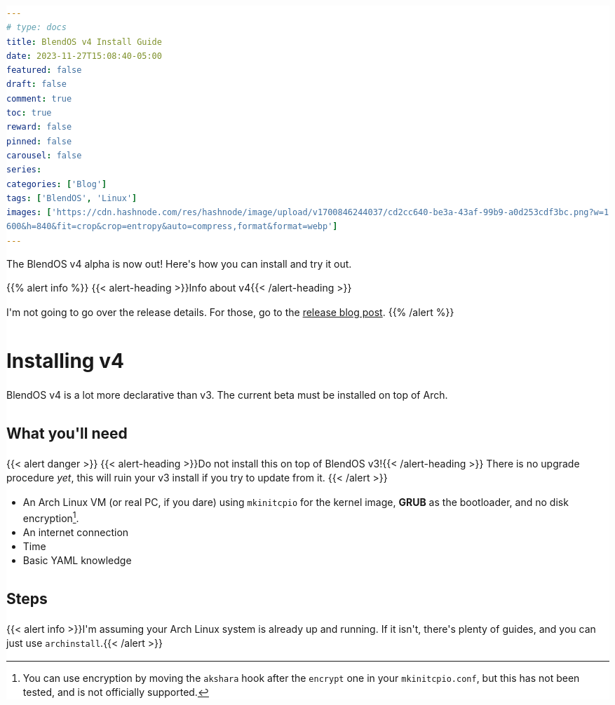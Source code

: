 ```yaml
---
# type: docs 
title: BlendOS v4 Install Guide
date: 2023-11-27T15:08:40-05:00
featured: false
draft: false
comment: true
toc: true
reward: false
pinned: false
carousel: false
series:
categories: ['Blog']
tags: ['BlendOS', 'Linux']
images: ['https://cdn.hashnode.com/res/hashnode/image/upload/v1700846244037/cd2cc640-be3a-43af-99b9-a0d253cdf3bc.png?w=1600&h=840&fit=crop&crop=entropy&auto=compress,format&format=webp']
---
```


The BlendOS v4 alpha is now out! Here's how you can install and try it out.


{{% alert info %}}
{{< alert-heading >}}Info about v4{{< /alert-heading >}}

I'm not going to go over the release details. For those, go to the [release blog post](https://blog.blendos.co/blendos-v4-alpha).
{{% /alert %}}


# Installing v4

BlendOS v4 is a lot more declarative than v3. The current beta must be installed on top of Arch.
## What you'll need

{{< alert danger >}}
{{< alert-heading >}}Do not install this on top of BlendOS v3!{{< /alert-heading >}}
There is no upgrade procedure <i>yet</i>, this will ruin your v3 install if you try to update from it.
{{< /alert >}}


- An Arch Linux VM (or real PC, if you dare) using `mkinitcpio` for the kernel image, **GRUB** as the bootloader, and no disk encryption[^1]. 
- An internet connection
- Time
- Basic YAML knowledge

[^1]: You can use encryption by moving the `akshara` hook after the `encrypt` one in your `mkinitcpio.conf`, but this has not been tested, and is not officially supported.

## Steps

{{< alert info >}}I'm assuming your Arch Linux system is already up and running. If it isn't, there's plenty of guides, and you can just use <code>archinstall</code>.{{< /alert >}}
